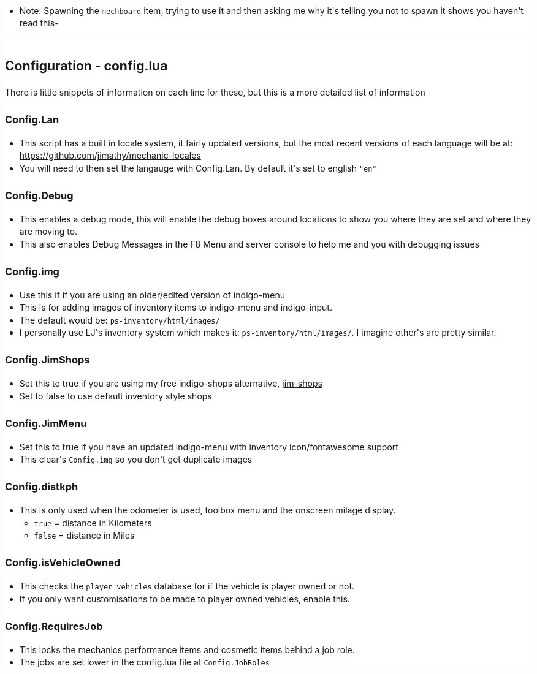 - Note: Spawning the `mechboard` item, trying to use it and then asking me why it's telling you not to spawn it shows you haven't read this-

-----------------
## Configuration - config.lua

There is little snippets of information on each line for these, but this is a more detailed list of information

### Config.Lan
- This script has a built in locale system, it fairly updated versions, but the most recent versions of each language will be at: https://github.com/jimathy/mechanic-locales
- You will need to then set the langauge with Config.Lan. By default it's set to english `"en"`

### Config.Debug
- This enables a debug mode, this will enable the debug boxes around locations to show you where they are set and where they are moving to.
- This also enables Debug Messages in the F8 Menu and server console to help me and you with debugging issues

### Config.img
- Use this if if you are using an older/edited version of indigo-menu
- This is for adding images of inventory items to indigo-menu and indigo-input.
- The default would be: `ps-inventory/html/images/`
- I personally use LJ's inventory system which makes it: `ps-inventory/html/images/`. I imagine other's are pretty similar.

### Config.JimShops
- Set this to true if you are using my free indigo-shops alternative, [jim-shops](https://github.com/jimathy/jim-shops)
- Set to false to use default inventory style shops

### Config.JimMenu
- Set this to true if you have an updated indigo-menu with inventory icon/fontawesome support
- This clear's `Config.img` so you don't get duplicate images

### Config.distkph
- This is only used when the odometer is used, toolbox menu and the onscreen milage display.
	- `true` = distance in Kilometers
	- `false` = distance in Miles

### Config.isVehicleOwned
- This checks the `player_vehicles` database for if the vehicle is player owned or not.
- If you only want customisations to be made to player owned vehicles, enable this.

### Config.RequiresJob
- This locks the mechanics performance items and cosmetic items behind a job role.
- The jobs are set lower in the config.lua file at `Config.JobRoles`
